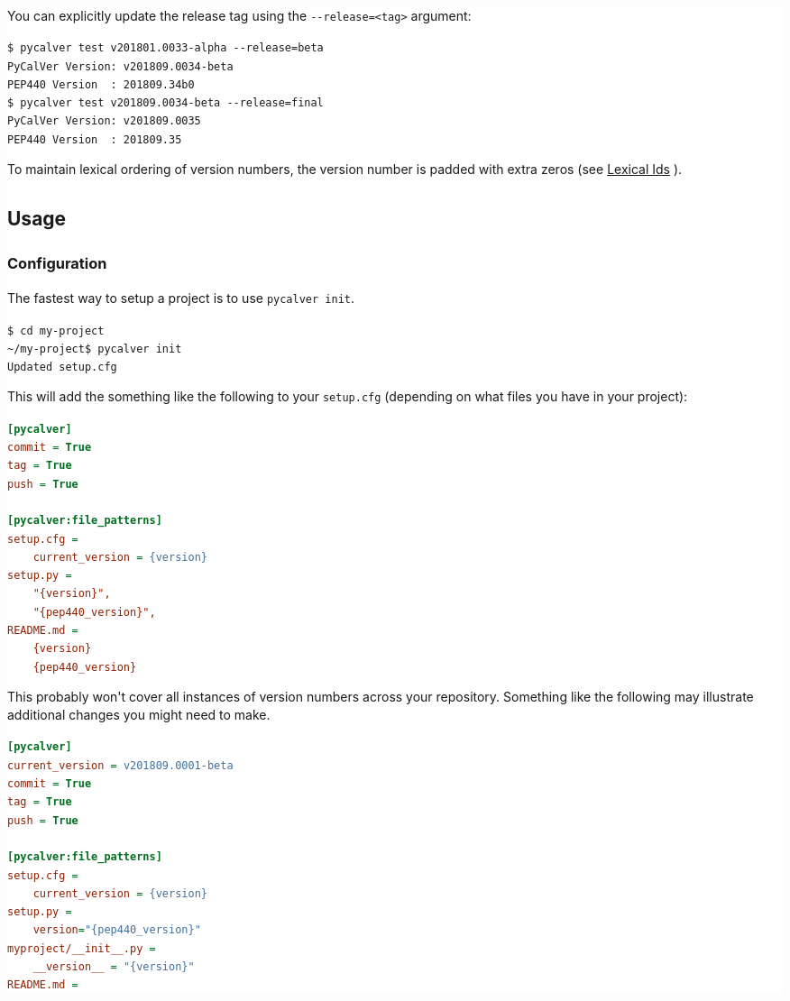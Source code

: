 You can explicitly update the release tag using the
`--release=<tag>` argument:

```shell
$ pycalver test v201801.0033-alpha --release=beta
PyCalVer Version: v201809.0034-beta
PEP440 Version  : 201809.34b0
$ pycalver test v201809.0034-beta --release=final
PyCalVer Version: v201809.0035
PEP440 Version  : 201809.35
```

To maintain lexical ordering of version numbers, the version
number is padded with extra zeros (see [Lexical
Ids](#lexical-ids) ).


## Usage

### Configuration

The fastest way to setup a project is to use `pycalver init`.


```shell
$ cd my-project
~/my-project$ pycalver init
Updated setup.cfg
```

This will add the something like the following to your
`setup.cfg` (depending on what files you have in your project):

```ini
[pycalver]
commit = True
tag = True
push = True

[pycalver:file_patterns]
setup.cfg =
    current_version = {version}
setup.py =
    "{version}",
    "{pep440_version}",
README.md =
    {version}
    {pep440_version}
```

This probably won't cover all instances of version numbers across
your repository. Something like the following may illustrate
additional changes you might need to make.

```ini
[pycalver]
current_version = v201809.0001-beta
commit = True
tag = True
push = True

[pycalver:file_patterns]
setup.cfg =
    current_version = {version}
setup.py =
    version="{pep440_version}"
myproject/__init__.py =
    __version__ = "{version}"
README.md =
```

[repo_ref]: https://gitlab.com/mbarkhau/pycalver
[setuptools_ref]: https://setuptools.readthedocs.io/en/latest/setuptools.html#specifying-your-project-s-version
[ssot_ref]: https://en.wikipedia.org/wiki/Single_source_of_truth
[pep_440_ref]: https://www.python.org/dev/peps/pep-0440/
[zeno_1_dot_0_ref]: http://sedimental.org/designing_a_version.html#semver-and-release-blockage
[pep_101_ref]: https://www.python.org/dev/peps/pep-0101/
[bumpversion_ref]: https://github.com/peritus/bumpversion
[build_img]: https://gitlab.com/mbarkhau/pycalver/badges/master/pipeline.svg
[build_ref]: https://gitlab.com/mbarkhau/pycalver/pipelines
[codecov_img]: https://gitlab.com/mbarkhau/pycalver/badges/master/coverage.svg
[codecov_ref]: https://mbarkhau.gitlab.io/pycalver/cov
[license_img]: https://img.shields.io/badge/License-MIT-blue.svg
[license_ref]: https://gitlab.com/mbarkhau/pycalver/blob/master/LICENSE
[mypy_img]: https://img.shields.io/badge/mypy-checked-green.svg
[mypy_ref]: http://mypy-lang.org/
[style_img]: https://img.shields.io/badge/code%20style-%20sjfmt-f71.svg
[style_ref]: https://gitlab.com/mbarkhau/straitjacket/
[downloads_img]: https://pepy.tech/badge/pycalver/month
[downloads_ref]: https://pepy.tech/project/pycalver
[version_img]: https://img.shields.io/badge/PyCalVer-v201812.0017-blue.svg
[version_ref]: https://pypi.org/project/pycalver/
[pypi_img]: https://img.shields.io/badge/PyPI-wheels-green.svg
[pypi_ref]: https://pypi.org/project/pycalver/#files
[pyversions_img]: https://img.shields.io/pypi/pyversions/pycalver.svg
[pyversions_ref]: https://pypi.python.org/pypi/pycalver